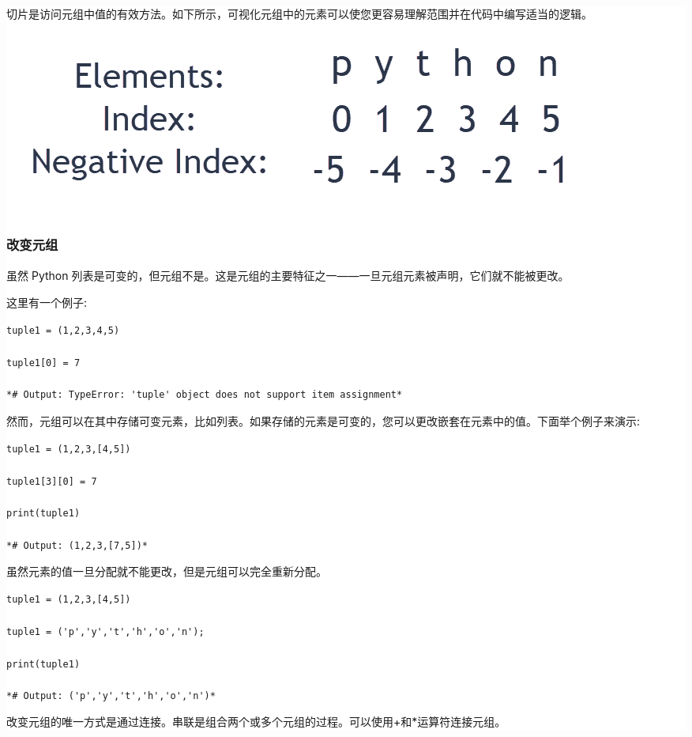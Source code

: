 切片是访问元组中值的有效方法。如下所示，可视化元组中的元素可以使您更容易理解范围并在代码中编写适当的逻辑。

[![Reference in python slicing = elements in the tuple ](img/4805952fb97aa2569dafd680c9cf44d1.png)](https://www.pythoncentral.io/wp-content/uploads/2021/07/Python-Slicing-Reference.png)

### **改变元组**

虽然 Python 列表是可变的，但元组不是。这是元组的主要特征之一——一旦元组元素被声明，它们就不能被更改。

这里有一个例子:

```
tuple1 = (1,2,3,4,5)

tuple1[0] = 7

*# Output: TypeError: 'tuple' object does not support item assignment* 
```

然而，元组可以在其中存储可变元素，比如列表。如果存储的元素是可变的，您可以更改嵌套在元素中的值。下面举个例子来演示:

```
tuple1 = (1,2,3,[4,5])

tuple1[3][0] = 7

print(tuple1) 

*# Output: (1,2,3,[7,5])* 
```

虽然元素的值一旦分配就不能更改，但是元组可以完全重新分配。

```
tuple1 = (1,2,3,[4,5])

tuple1 = ('p','y','t','h','o','n');

print(tuple1) 

*# Output: ('p','y','t','h','o','n')* 
```

改变元组的唯一方式是通过连接。串联是组合两个或多个元组的过程。可以使用+和*运算符连接元组。
